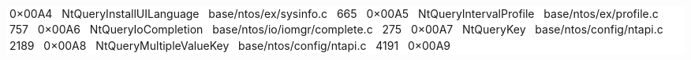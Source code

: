 </tr>

<tr>

<td> 0×00A4 </td>

<td> NtQueryInstallUILanguage </td>

<td> base/ntos/ex/sysinfo.c </td>

<td> 665 </td>

</tr>

<tr>

<td> 0×00A5 </td>

<td> NtQueryIntervalProfile </td>

<td> base/ntos/ex/profile.c </td>

<td> 757 </td>

</tr>

<tr>

<td> 0×00A6 </td>

<td> NtQueryIoCompletion </td>

<td> base/ntos/io/iomgr/complete.c </td>

<td> 275 </td>

</tr>

<tr>

<td> 0×00A7 </td>

<td> NtQueryKey </td>

<td> base/ntos/config/ntapi.c </td>

<td> 2189 </td>

</tr>

<tr>

<td> 0×00A8 </td>

<td> NtQueryMultipleValueKey </td>

<td> base/ntos/config/ntapi.c </td>

<td> 4191 </td>

</tr>

<tr>

<td> 0×00A9 </td>
